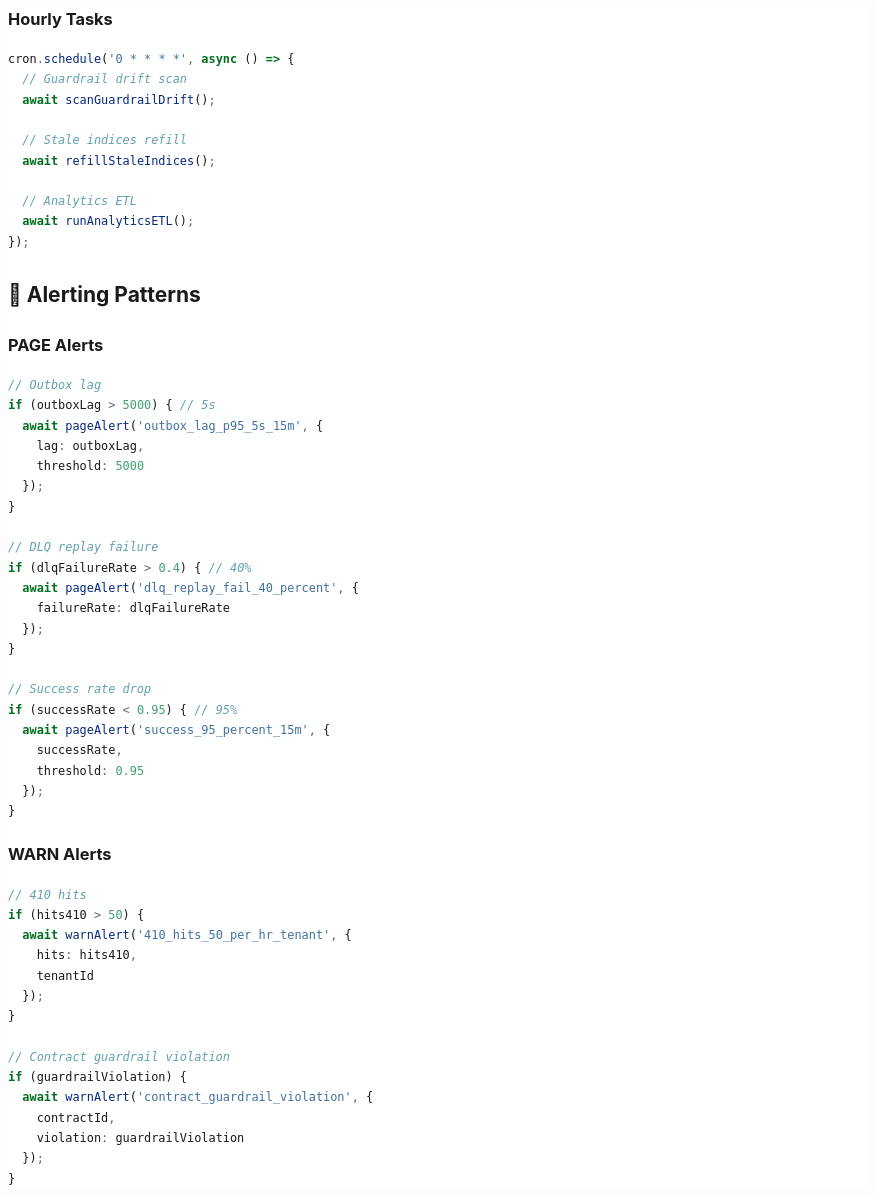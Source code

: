 ### **Hourly Tasks**
```typescript
cron.schedule('0 * * * *', async () => {
  // Guardrail drift scan
  await scanGuardrailDrift();
  
  // Stale indices refill
  await refillStaleIndices();
  
  // Analytics ETL
  await runAnalyticsETL();
});
```

## **🚨 Alerting Patterns**

### **PAGE Alerts**
```typescript
// Outbox lag
if (outboxLag > 5000) { // 5s
  await pageAlert('outbox_lag_p95_5s_15m', {
    lag: outboxLag,
    threshold: 5000
  });
}

// DLQ replay failure
if (dlqFailureRate > 0.4) { // 40%
  await pageAlert('dlq_replay_fail_40_percent', {
    failureRate: dlqFailureRate
  });
}

// Success rate drop
if (successRate < 0.95) { // 95%
  await pageAlert('success_95_percent_15m', {
    successRate,
    threshold: 0.95
  });
}
```

### **WARN Alerts**
```typescript
// 410 hits
if (hits410 > 50) {
  await warnAlert('410_hits_50_per_hr_tenant', {
    hits: hits410,
    tenantId
  });
}

// Contract guardrail violation
if (guardrailViolation) {
  await warnAlert('contract_guardrail_violation', {
    contractId,
    violation: guardrailViolation
  });
}
```
